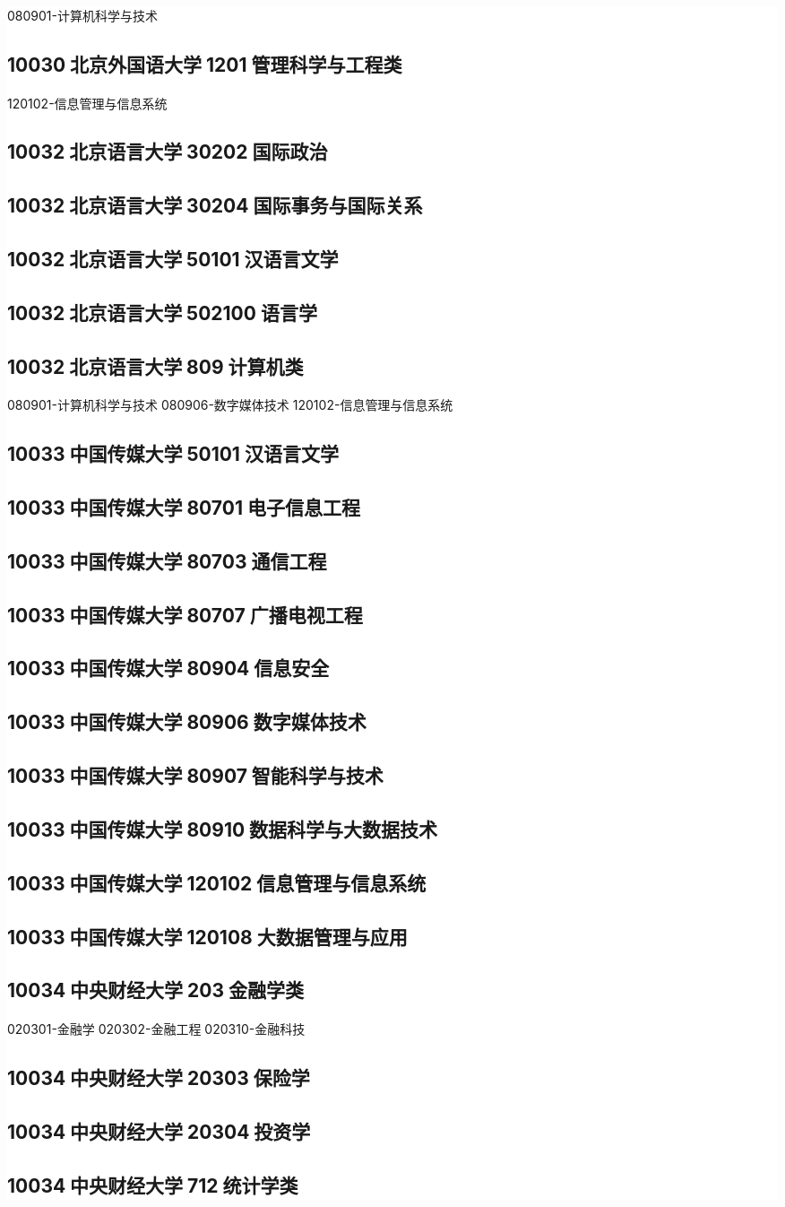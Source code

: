 
080901-计算机科学与技术
## 10030 北京外国语大学 1201 管理科学与工程类


120102-信息管理与信息系统
## 10032 北京语言大学 30202 国际政治
## 10032 北京语言大学 30204 国际事务与国际关系
## 10032 北京语言大学 50101 汉语言文学
## 10032 北京语言大学 502100 语言学
## 10032 北京语言大学 809 计算机类


080901-计算机科学与技术
080906-数字媒体技术
120102-信息管理与信息系统
## 10033 中国传媒大学 50101 汉语言文学
## 10033 中国传媒大学 80701 电子信息工程
## 10033 中国传媒大学 80703 通信工程
## 10033 中国传媒大学 80707 广播电视工程
## 10033 中国传媒大学 80904 信息安全
## 10033 中国传媒大学 80906 数字媒体技术
## 10033 中国传媒大学 80907 智能科学与技术
## 10033 中国传媒大学 80910 数据科学与大数据技术
## 10033 中国传媒大学 120102 信息管理与信息系统
## 10033 中国传媒大学 120108 大数据管理与应用
## 10034 中央财经大学 203 金融学类


020301-金融学
020302-金融工程
020310-金融科技
## 10034 中央财经大学 20303 保险学
## 10034 中央财经大学 20304 投资学
## 10034 中央财经大学 712 统计学类
